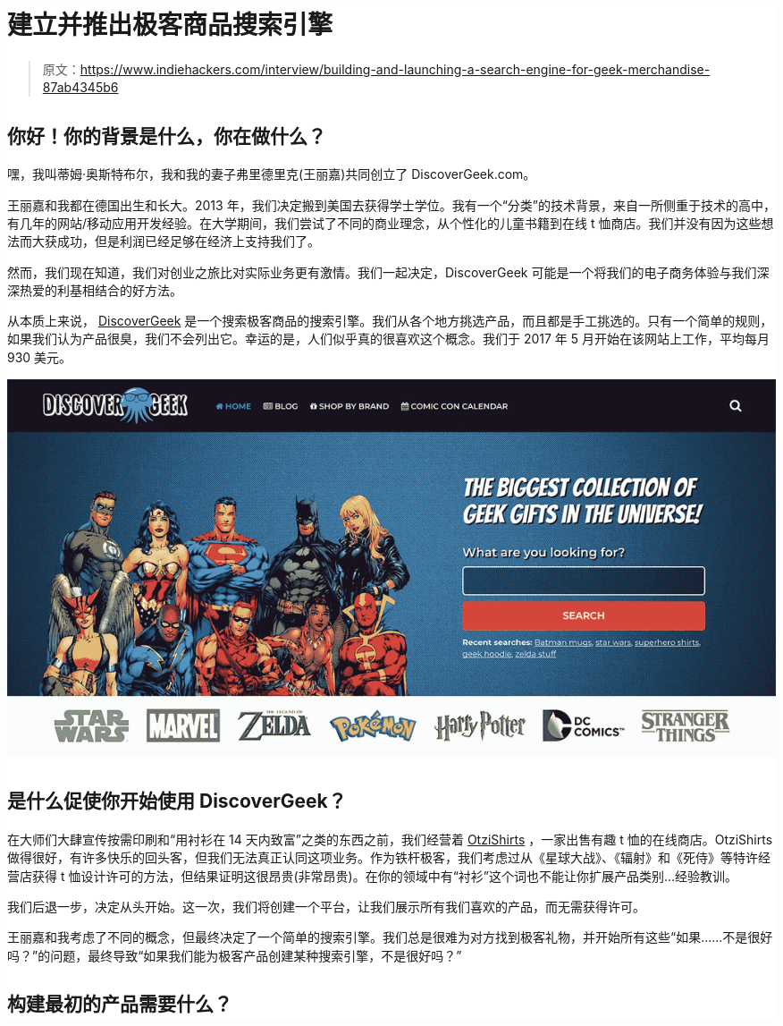 # 建立并推出极客商品搜索引擎

> 原文：<https://www.indiehackers.com/interview/building-and-launching-a-search-engine-for-geek-merchandise-87ab4345b6>

## 你好！你的背景是什么，你在做什么？

嘿，我叫蒂姆·奥斯特布尔，我和我的妻子弗里德里克(王丽嘉)共同创立了 DiscoverGeek.com。

王丽嘉和我都在德国出生和长大。2013 年，我们决定搬到美国去获得学士学位。我有一个“分类”的技术背景，来自一所侧重于技术的高中，有几年的网站/移动应用开发经验。在大学期间，我们尝试了不同的商业理念，从个性化的儿童书籍到在线 t 恤商店。我们并没有因为这些想法而大获成功，但是利润已经足够在经济上支持我们了。

然而，我们现在知道，我们对创业之旅比对实际业务更有激情。我们一起决定，DiscoverGeek 可能是一个将我们的电子商务体验与我们深深热爱的利基相结合的好方法。

从本质上来说， [DiscoverGeek](https://www.discovergeek.com/) 是一个搜索极客商品的搜索引擎。我们从各个地方挑选产品，而且都是手工挑选的。只有一个简单的规则，如果我们认为产品很臭，我们不会列出它。幸运的是，人们似乎真的很喜欢这个概念。我们于 2017 年 5 月开始在该网站上工作，平均每月 930 美元。

[![DiscoverGeek Homepage](img/51f9137a8c59787b0b276ecedf5ebb22.png)](https://www.discovergeek.com/) 

## 是什么促使你开始使用 DiscoverGeek？

在大师们大肆宣传按需印刷和“用衬衫在 14 天内致富”之类的东西之前，我们经营着 [OtziShirts](https://www.otzishirts.com/) ，一家出售有趣 t 恤的在线商店。OtziShirts 做得很好，有许多快乐的回头客，但我们无法真正认同这项业务。作为铁杆极客，我们考虑过从《星球大战》、《辐射》和《死侍》等特许经营店获得 t 恤设计许可的方法，但结果证明这很昂贵(非常昂贵)。在你的领域中有“衬衫”这个词也不能让你扩展产品类别…经验教训。

我们后退一步，决定从头开始。这一次，我们将创建一个平台，让我们展示所有我们喜欢的产品，而无需获得许可。

王丽嘉和我考虑了不同的概念，但最终决定了一个简单的搜索引擎。我们总是很难为对方找到极客礼物，并开始所有这些“如果……不是很好吗？”的问题，最终导致“如果我们能为极客产品创建某种搜索引擎，不是很好吗？”

## 构建最初的产品需要什么？
